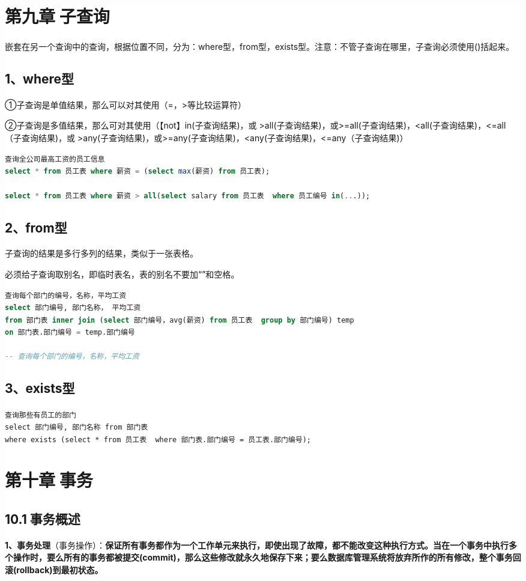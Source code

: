 

# 第九章 子查询

嵌套在另一个查询中的查询，根据位置不同，分为：where型，from型，exists型。注意：不管子查询在哪里，子查询必须使用()括起来。

## 1、where型

①子查询是单值结果，那么可以对其使用（=，>等比较运算符）

②子查询是多值结果，那么可对其使用（【not】in(子查询结果)，或 >all(子查询结果)，或>=all(子查询结果)，<all(子查询结果)，<=all（子查询结果)，或 >any(子查询结果)，或>=any(子查询结果)，<any(子查询结果)，<=any（子查询结果)）

```sql
查询全公司最高工资的员工信息
select * from 员工表 where 薪资 = (select max(薪资) from 员工表);

select * from 员工表 where 薪资 > all(select salary from 员工表  where 员工编号 in(...));
```

## 2、from型

子查询的结果是多行多列的结果，类似于一张表格。

必须给子查询取别名，即临时表名，表的别名不要加“”和空格。

```sql
查询每个部门的编号，名称，平均工资
select 部门编号, 部门名称， 平均工资
from 部门表 inner join (select 部门编号，avg(薪资) from 员工表  group by 部门编号) temp
on 部门表.部门编号 = temp.部门编号

-- 查询每个部门的编号，名称，平均工资

```

## 3、exists型

```mysql
查询那些有员工的部门
select 部门编号, 部门名称 from 部门表
where exists (select * from 员工表  where 部门表.部门编号 = 员工表.部门编号);
```



# 第十章  事务

## 10.1 事务概述

**1、事务处理**（事务操作）：**保证所有事务都作为一个工作单元来执行，即使出现了故障，都不能改变这种执行方式。当在一个事务中执行多个操作时，要么所有的事务都被提交(commit)，那么这些修改就永久地保存下来；要么数据库管理系统将放弃所作的所有修改，整个事务回滚(rollback)到最初状态。**
